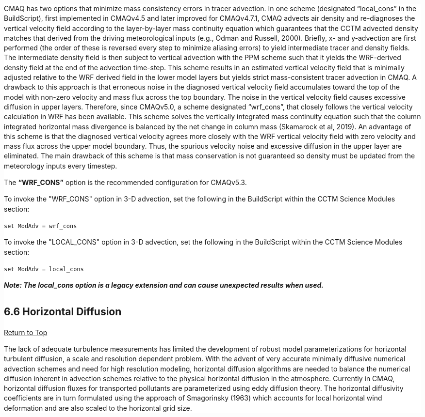 CMAQ has two options that minimize mass consistency errors in tracer advection. In one scheme (designated “local_cons” in the BuildScript), first implemented in CMAQv4.5 and later improved for CMAQv4.7.1, CMAQ  advects air density and re-diagnoses the vertical velocity field according to the layer-by-layer mass continuity equation which guarantees that the CCTM advected density matches that derived from the driving meteorological inputs (e.g., Odman and Russell, 2000). Briefly, x- and y-advection are first performed (the order of these is reversed every step to minimize aliasing errors) to yield intermediate tracer and density fields. The intermediate density field is then subject to vertical advection with the PPM scheme such that it yields the WRF-derived density field at the end of the advection time-step. This scheme results in an estimated vertical velocity field that is minimally adjusted relative to the WRF derived field in the lower model layers but yields strict mass-consistent tracer advection in CMAQ.  A drawback to this approach is that erroneous noise in the diagnosed vertical velocity field accumulates toward the top of the model with non-zero velocity and mass flux across the top boundary.  The noise in the vertical velocity field causes excessive diffusion in upper layers.  Therefore, since CMAQv5.0, a scheme designated “wrf_cons”, that closely follows the vertical velocity calculation in WRF has been available.  This scheme solves the vertically integrated mass continuity equation such that the column integrated horizontal mass divergence is balanced by the net change in column mass (Skamarock et al, 2019).  An advantage of this scheme is that the diagnosed vertical velocity agrees more closely with the WRF vertical velocity field with zero velocity and mass flux across the upper model boundary.  Thus, the spurious velocity noise and excessive diffusion in the upper layer are eliminated.  The main drawback of this scheme is that mass conservation is not guaranteed so density must be updated from the meteorology inputs every timestep.  

The **“WRF_CONS”** option is the recommended configuration for CMAQv5.3.

To invoke the "WRF_CONS" option in 3-D advection, set the following in the BuildScript within the CCTM Science Modules section:

```
set ModAdv = wrf_cons
```
To invoke the "LOCAL_CONS" option in 3-D advection, set the following in the BuildScript within the CCTM Science Modules section: 
```
set ModAdv = local_cons
```
***Note: The local_cons option is a legacy extension and can cause unexpected results when used.***

<a id=6.6_Horizontal_Diff></a>

## 6.6 Horizontal Diffusion



[Return to Top](#Return_to_Top)



The lack of adequate turbulence measurements has limited the development of robust model parameterizations for horizontal turbulent diffusion, a scale and resolution dependent problem. With the advent of very accurate minimally diffusive numerical advection schemes and need for high resolution modeling, horizontal diffusion algorithms are needed to balance the numerical diffusion inherent in advection schemes relative to the physical horizontal diffusion in the atmosphere. Currently in CMAQ, horizontal diffusion fluxes for transported pollutants are parameterized using eddy diffusion theory. The horizontal diffusivity coefficients are in turn formulated using the approach of Smagorinsky (1963) which accounts for local horizontal wind deformation and are also scaled to the horizontal grid size.
